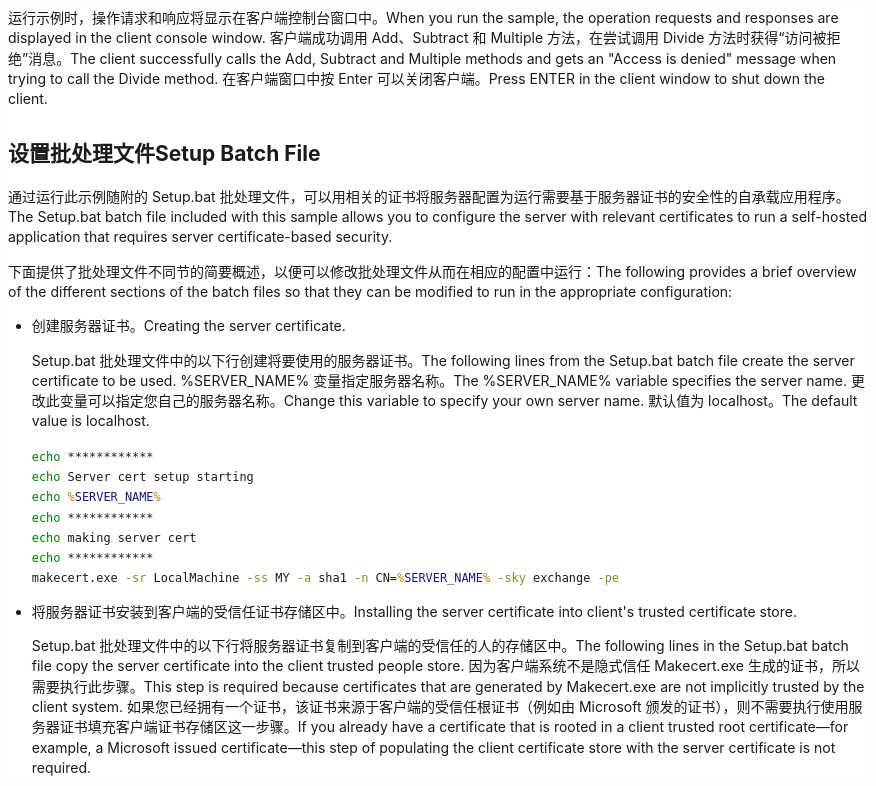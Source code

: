 <span data-ttu-id="e1bec-147">运行示例时，操作请求和响应将显示在客户端控制台窗口中。</span><span class="sxs-lookup"><span data-stu-id="e1bec-147">When you run the sample, the operation requests and responses are displayed in the client console window.</span></span> <span data-ttu-id="e1bec-148">客户端成功调用 Add、Subtract 和 Multiple 方法，在尝试调用 Divide 方法时获得“访问被拒绝”消息。</span><span class="sxs-lookup"><span data-stu-id="e1bec-148">The client successfully calls the Add, Subtract and Multiple methods and gets an "Access is denied" message when trying to call the Divide method.</span></span> <span data-ttu-id="e1bec-149">在客户端窗口中按 Enter 可以关闭客户端。</span><span class="sxs-lookup"><span data-stu-id="e1bec-149">Press ENTER in the client window to shut down the client.</span></span>

## <a name="setup-batch-file"></a><span data-ttu-id="e1bec-150">设置批处理文件</span><span class="sxs-lookup"><span data-stu-id="e1bec-150">Setup Batch File</span></span>

<span data-ttu-id="e1bec-151">通过运行此示例随附的 Setup.bat 批处理文件，可以用相关的证书将服务器配置为运行需要基于服务器证书的安全性的自承载应用程序。</span><span class="sxs-lookup"><span data-stu-id="e1bec-151">The Setup.bat batch file included with this sample allows you to configure the server with relevant certificates to run a self-hosted application that requires server certificate-based security.</span></span>

<span data-ttu-id="e1bec-152">下面提供了批处理文件不同节的简要概述，以便可以修改批处理文件从而在相应的配置中运行：</span><span class="sxs-lookup"><span data-stu-id="e1bec-152">The following provides a brief overview of the different sections of the batch files so that they can be modified to run in the appropriate configuration:</span></span>

- <span data-ttu-id="e1bec-153">创建服务器证书。</span><span class="sxs-lookup"><span data-stu-id="e1bec-153">Creating the server certificate.</span></span>

    <span data-ttu-id="e1bec-154">Setup.bat 批处理文件中的以下行创建将要使用的服务器证书。</span><span class="sxs-lookup"><span data-stu-id="e1bec-154">The following lines from the Setup.bat batch file create the server certificate to be used.</span></span> <span data-ttu-id="e1bec-155">%SERVER_NAME% 变量指定服务器名称。</span><span class="sxs-lookup"><span data-stu-id="e1bec-155">The %SERVER_NAME% variable specifies the server name.</span></span> <span data-ttu-id="e1bec-156">更改此变量可以指定您自己的服务器名称。</span><span class="sxs-lookup"><span data-stu-id="e1bec-156">Change this variable to specify your own server name.</span></span> <span data-ttu-id="e1bec-157">默认值为 localhost。</span><span class="sxs-lookup"><span data-stu-id="e1bec-157">The default value is localhost.</span></span>

    ```bat
    echo ************
    echo Server cert setup starting
    echo %SERVER_NAME%
    echo ************
    echo making server cert
    echo ************
    makecert.exe -sr LocalMachine -ss MY -a sha1 -n CN=%SERVER_NAME% -sky exchange -pe
    ```

- <span data-ttu-id="e1bec-158">将服务器证书安装到客户端的受信任证书存储区中。</span><span class="sxs-lookup"><span data-stu-id="e1bec-158">Installing the server certificate into client's trusted certificate store.</span></span>

    <span data-ttu-id="e1bec-159">Setup.bat 批处理文件中的以下行将服务器证书复制到客户端的受信任的人的存储区中。</span><span class="sxs-lookup"><span data-stu-id="e1bec-159">The following lines in the Setup.bat batch file copy the server certificate into the client trusted people store.</span></span> <span data-ttu-id="e1bec-160">因为客户端系统不是隐式信任 Makecert.exe 生成的证书，所以需要执行此步骤。</span><span class="sxs-lookup"><span data-stu-id="e1bec-160">This step is required because certificates that are generated by Makecert.exe are not implicitly trusted by the client system.</span></span> <span data-ttu-id="e1bec-161">如果您已经拥有一个证书，该证书来源于客户端的受信任根证书（例如由 Microsoft 颁发的证书），则不需要执行使用服务器证书填充客户端证书存储区这一步骤。</span><span class="sxs-lookup"><span data-stu-id="e1bec-161">If you already have a certificate that is rooted in a client trusted root certificate—for example, a Microsoft issued certificate—this step of populating the client certificate store with the server certificate is not required.</span></span>
